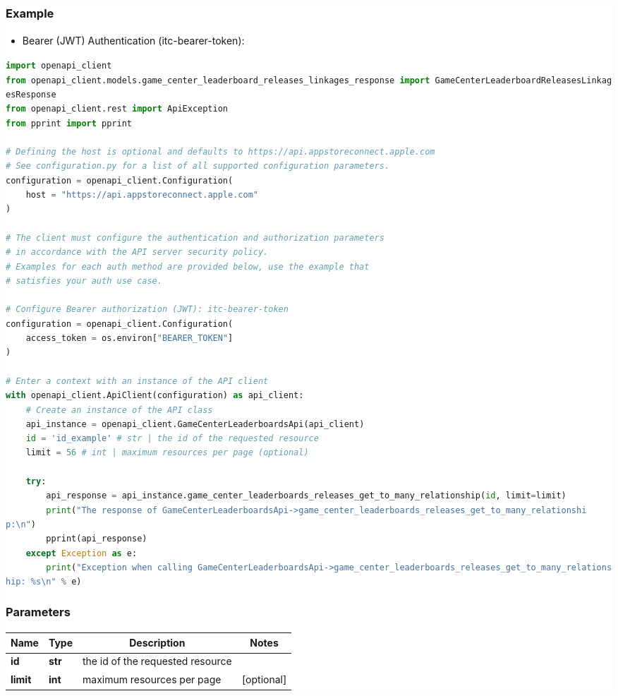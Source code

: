 ### Example

* Bearer (JWT) Authentication (itc-bearer-token):

```python
import openapi_client
from openapi_client.models.game_center_leaderboard_releases_linkages_response import GameCenterLeaderboardReleasesLinkagesResponse
from openapi_client.rest import ApiException
from pprint import pprint

# Defining the host is optional and defaults to https://api.appstoreconnect.apple.com
# See configuration.py for a list of all supported configuration parameters.
configuration = openapi_client.Configuration(
    host = "https://api.appstoreconnect.apple.com"
)

# The client must configure the authentication and authorization parameters
# in accordance with the API server security policy.
# Examples for each auth method are provided below, use the example that
# satisfies your auth use case.

# Configure Bearer authorization (JWT): itc-bearer-token
configuration = openapi_client.Configuration(
    access_token = os.environ["BEARER_TOKEN"]
)

# Enter a context with an instance of the API client
with openapi_client.ApiClient(configuration) as api_client:
    # Create an instance of the API class
    api_instance = openapi_client.GameCenterLeaderboardsApi(api_client)
    id = 'id_example' # str | the id of the requested resource
    limit = 56 # int | maximum resources per page (optional)

    try:
        api_response = api_instance.game_center_leaderboards_releases_get_to_many_relationship(id, limit=limit)
        print("The response of GameCenterLeaderboardsApi->game_center_leaderboards_releases_get_to_many_relationship:\n")
        pprint(api_response)
    except Exception as e:
        print("Exception when calling GameCenterLeaderboardsApi->game_center_leaderboards_releases_get_to_many_relationship: %s\n" % e)
```



### Parameters


Name | Type | Description  | Notes
------------- | ------------- | ------------- | -------------
 **id** | **str**| the id of the requested resource | 
 **limit** | **int**| maximum resources per page | [optional] 
